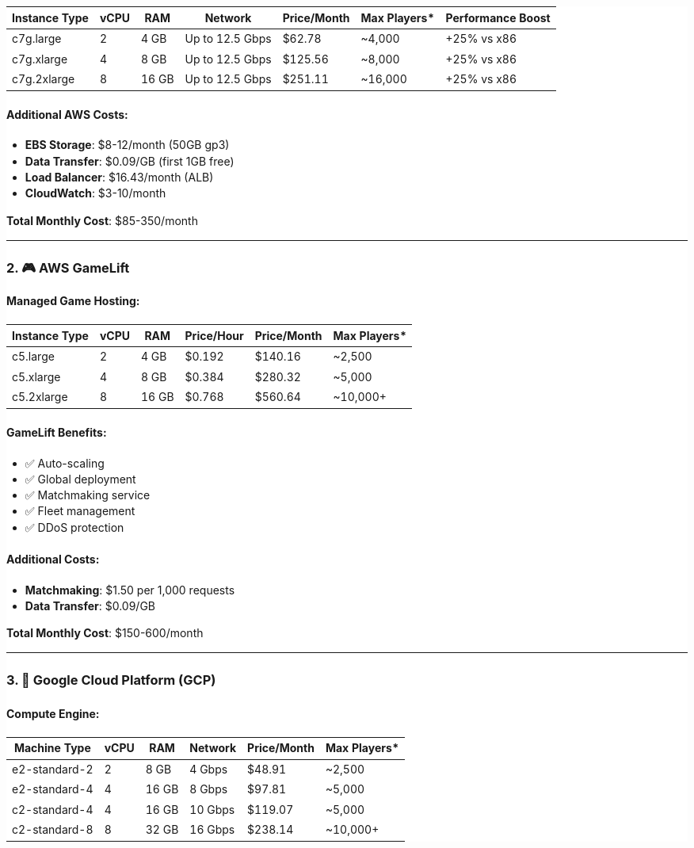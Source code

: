 | Instance Type | vCPU | RAM   | Network         | Price/Month | Max Players\* | Performance Boost |
| ------------- | ---- | ----- | --------------- | ----------- | ------------- | ----------------- |
| c7g.large     | 2    | 4 GB  | Up to 12.5 Gbps | $62.78      | ~4,000        | +25% vs x86       |
| c7g.xlarge    | 4    | 8 GB  | Up to 12.5 Gbps | $125.56     | ~8,000        | +25% vs x86       |
| c7g.2xlarge   | 8    | 16 GB | Up to 12.5 Gbps | $251.11     | ~16,000       | +25% vs x86       |

#### Additional AWS Costs:

- **EBS Storage**: $8-12/month (50GB gp3)
- **Data Transfer**: $0.09/GB (first 1GB free)
- **Load Balancer**: $16.43/month (ALB)
- **CloudWatch**: $3-10/month

**Total Monthly Cost**: $85-350/month

---

### 2. 🎮 **AWS GameLift**

#### Managed Game Hosting:

| Instance Type | vCPU | RAM   | Price/Hour | Price/Month | Max Players\* |
| ------------- | ---- | ----- | ---------- | ----------- | ------------- |
| c5.large      | 2    | 4 GB  | $0.192     | $140.16     | ~2,500        |
| c5.xlarge     | 4    | 8 GB  | $0.384     | $280.32     | ~5,000        |
| c5.2xlarge    | 8    | 16 GB | $0.768     | $560.64     | ~10,000+      |

#### GameLift Benefits:

- ✅ Auto-scaling
- ✅ Global deployment
- ✅ Matchmaking service
- ✅ Fleet management
- ✅ DDoS protection

#### Additional Costs:

- **Matchmaking**: $1.50 per 1,000 requests
- **Data Transfer**: $0.09/GB

**Total Monthly Cost**: $150-600/month

---

### 3. 🔵 **Google Cloud Platform (GCP)**

#### Compute Engine:

| Machine Type  | vCPU | RAM   | Network | Price/Month | Max Players\* |
| ------------- | ---- | ----- | ------- | ----------- | ------------- |
| e2-standard-2 | 2    | 8 GB  | 4 Gbps  | $48.91      | ~2,500        |
| e2-standard-4 | 4    | 16 GB | 8 Gbps  | $97.81      | ~5,000        |
| c2-standard-4 | 4    | 16 GB | 10 Gbps | $119.07     | ~5,000        |
| c2-standard-8 | 8    | 32 GB | 16 Gbps | $238.14     | ~10,000+      |
